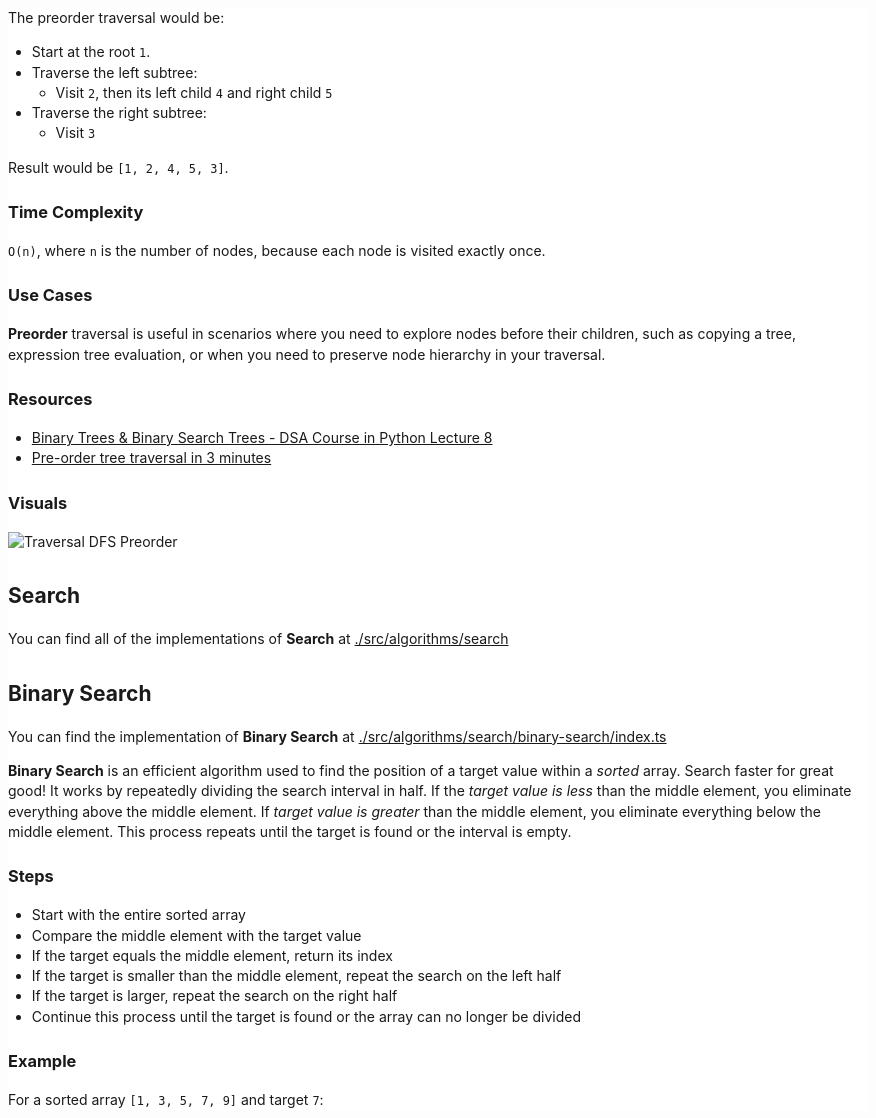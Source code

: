 The preorder traversal would be:

* Start at the root `1`.
* Traverse the left subtree:
  * Visit `2`, then its left child `4` and right child `5`
* Traverse the right subtree:
  * Visit `3`

Result would be `[1, 2, 4, 5, 3]`.

### Time Complexity
`O(n)`, where `n` is the number of nodes, because each node is visited exactly once.

### Use Cases
**Preorder** traversal is useful in scenarios where you need to explore nodes before their children, such as copying a tree, expression tree evaluation, or when you need to preserve node hierarchy in your traversal.

### Resources
* [Binary Trees & Binary Search Trees - DSA Course in Python Lecture 8](https://www.youtube.com/watch?v=EPwWrs8OtfI)
* [Pre-order tree traversal in 3 minutes](https://www.youtube.com/watch?v=1WxLM2hwL-U)

### Visuals
![Traversal DFS Preorder](./src/algorithms/traversal/dfs/preorder/images/traversal-dfs-preorder.png)


## Search
You can find all of the implementations of **Search** at [./src/algorithms/search](./src/algorithms/search)

## Binary Search
You can find the implementation of **Binary Search** at [./src/algorithms/search/binary-search/index.ts](./src/algorithms/search/binary-search/index.ts)

**Binary Search** is an efficient algorithm used to find the position of a target value within a _sorted_ array.  Search faster for great good!  It works by repeatedly dividing the search interval in half. If the _target value is less_ than the middle element, you eliminate everything above the middle element.  If _target value is greater_ than the middle element, you eliminate everything below the middle element. This process repeats until the target is found or the interval is empty.

### Steps
* Start with the entire sorted array
* Compare the middle element with the target value
* If the target equals the middle element, return its index
* If the target is smaller than the middle element, repeat the search on the left half
* If the target is larger, repeat the search on the right half
* Continue this process until the target is found or the array can no longer be divided

### Example
For a sorted array `[1, 3, 5, 7, 9]` and target `7`:
